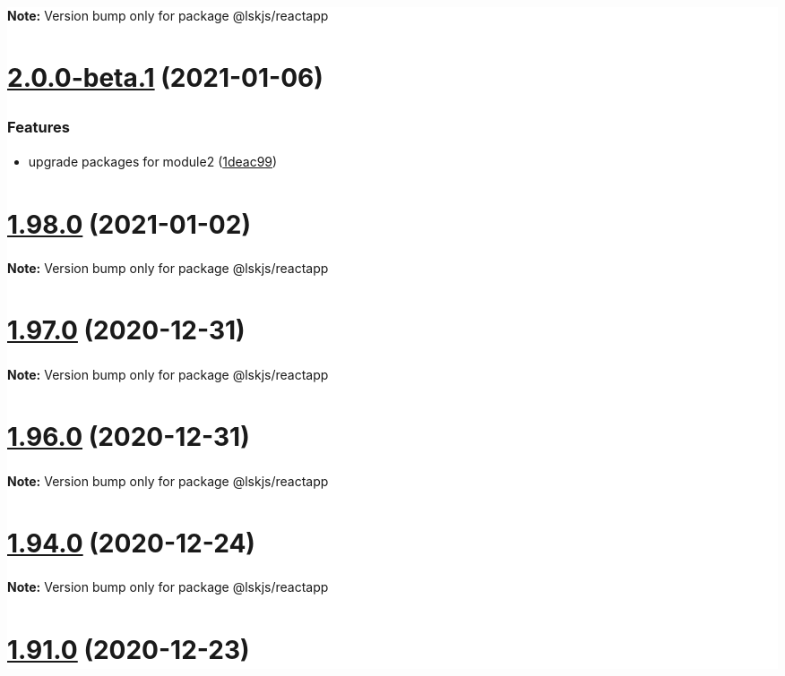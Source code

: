 **Note:** Version bump only for package @lskjs/reactapp





# [2.0.0-beta.1](https://github.com/lskjs/ux/tree/master/packages/reactapp/compare/v1.98.0...v2.0.0-beta.1) (2021-01-06)


### Features

* upgrade packages for module2 ([1deac99](https://github.com/lskjs/ux/tree/master/packages/reactapp/commit/1deac9907c2a0d86acaf742b9cbe2de1b6d3dd45))





# [1.98.0](https://github.com/lskjs/ux/tree/master/packages/reactapp/compare/v1.97.0...v1.98.0) (2021-01-02)

**Note:** Version bump only for package @lskjs/reactapp





# [1.97.0](https://github.com/lskjs/ux/tree/master/packages/reactapp/compare/v1.96.0...v1.97.0) (2020-12-31)

**Note:** Version bump only for package @lskjs/reactapp





# [1.96.0](https://github.com/lskjs/ux/tree/master/packages/reactapp/compare/v1.95.0...v1.96.0) (2020-12-31)

**Note:** Version bump only for package @lskjs/reactapp





# [1.94.0](https://github.com/lskjs/ux/tree/master/packages/reactapp/compare/v1.93.0...v1.94.0) (2020-12-24)

**Note:** Version bump only for package @lskjs/reactapp





# [1.91.0](https://github.com/lskjs/ux/tree/master/packages/reactapp/compare/v1.89.2...v1.91.0) (2020-12-23)
